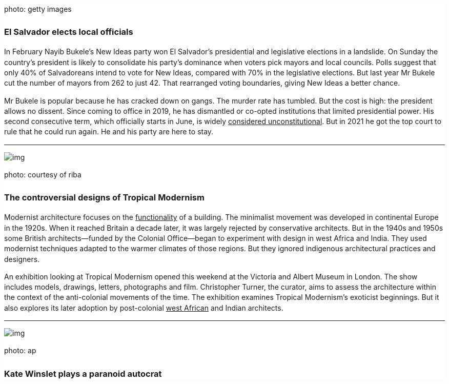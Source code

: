 photo: getty images

### El Salvador elects local officials

In February Nayib Bukele’s New Ideas party won El Salvador’s presidential and legislative elections in a landslide. On Sunday the country’s president is likely to consolidate his party’s dominance when voters pick mayors and local councils. Polls suggest that only 40% of Salvadoreans intend to vote for New Ideas, compared with 70% in the legislative elections. But last year Mr Bukele cut the number of mayors from 262 to just 42. That rearranged voting boundaries, giving New Ideas a better chance.

Mr Bukele is popular because he has cracked down on gangs. The murder rate has tumbled. But the cost is high: the president allows no dissent. Since coming to office in 2019, he has dismantled or co-opted institutions that limited presidential power. His second consecutive term, which officially starts in June, is widely [considered unconstitutional](https://www.economist.com/the-americas/2024/02/05/after-nayib-bukeles-crushing-unconstitutional-victory-what-next). But in 2021 he got the top court to rule that he could run again. He and his party are here to stay.



------



![img](https://niceboy.online/insight/public/Espresso/PHOTOS/20240302_dap347.jpg)

photo: courtesy of riba

### The controversial designs of Tropical Modernism

Modernist architecture focuses on the [functionality](https://www.economist.com/britain/2021/09/11/how-a-modernist-architect-won-over-traditionalists) of a building. The minimalist movement was developed in continental Europe in the 1920s. When it reached Britain a decade later, it was largely rejected by conservative architects. But in the 1940s and 1950s some British architects—funded by the Colonial Office—began to experiment with design in west Africa and India. They used modernist techniques adapted to the warmer climates of those regions. But they ignored indigenous architectural practices and designers.

An exhibition looking at Tropical Modernism opened this weekend at the Victoria and Albert Museum in London. The show includes models, drawings, letters, photographs and film. Christopher Turner, the curator, aims to assess the architecture within the context of the anti-colonial movements of the time. The exhibition examines Tropical Modernism’s exoticist beginnings. But it also explores its later adoption by post-colonial [west African](https://www.economist.com/the-world-ahead/2023/11/13/a-new-era-for-west-african-architecture) and Indian architects.



------



![img](https://niceboy.online/insight/public/Espresso/PHOTOS/20240302_dap374.jpg)

photo: ap

### Kate Winslet plays a paranoid autocrat
